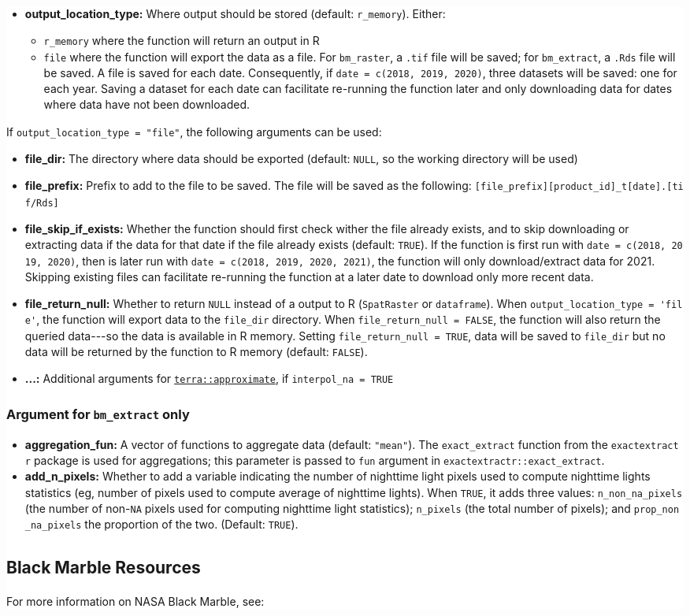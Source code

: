 
* **output_location_type:** Where output should be stored (default: `r_memory`). Either:

  * `r_memory` where the function will return an output in R
  * `file` where the function will export the data as a file. For `bm_raster`, a `.tif` file will be saved; for `bm_extract`, a `.Rds` file will be saved. A file is saved for each date. Consequently, if `date = c(2018, 2019, 2020)`, three datasets will be saved: one for each year. Saving a dataset for each date can facilitate re-running the function later and only downloading data for dates where data have not been downloaded.

If `output_location_type = "file"`, the following arguments can be used:

* **file_dir:** The directory where data should be exported (default: `NULL`, so the working directory will be used)
* **file_prefix:** Prefix to add to the file to be saved. The file will be saved as the following: `[file_prefix][product_id]_t[date].[tif/Rds]`
* **file_skip_if_exists:** Whether the function should first check wither the file already exists, and to skip downloading or extracting data if the data for that date if the file already exists (default: `TRUE`). If the function is first run with `date = c(2018, 2019, 2020)`, then is later run with `date = c(2018, 2019, 2020, 2021)`, the function will only download/extract data for 2021. Skipping existing files can facilitate re-running the function at a later date to download only more recent data.
* **file_return_null:** Whether to return `NULL` instead of a output to R (`SpatRaster` or `dataframe`). When `output_location_type = 'file'`, the function will export data to the `file_dir` directory. When `file_return_null = FALSE`, the function will also return the queried data---so the data is available in R memory. Setting `file_return_null = TRUE`, data will be saved to `file_dir` but no data will be returned by the function to R memory (default: `FALSE`).

  
* **...:** Additional arguments for [`terra::approximate`](https://rspatial.github.io/terra/reference/approximate.html), if `interpol_na = TRUE`

### Argument for `bm_extract` only <a name="args-extract">

* **aggregation_fun:** A vector of functions to aggregate data (default: `"mean"`). The `exact_extract` function from the `exactextractr` package is used for aggregations; this parameter is passed to `fun` argument in `exactextractr::exact_extract`.
* **add_n_pixels:** Whether to add a variable indicating the number of nighttime light pixels used to compute nighttime lights statistics (eg, number of pixels used to compute average of nighttime lights). When `TRUE`, it adds three values: `n_non_na_pixels` (the number of non-`NA` pixels used for computing nighttime light statistics); `n_pixels` (the total number of pixels); and `prop_non_na_pixels` the proportion of the two. (Default: `TRUE`).

## Black Marble Resources <a name="resources">

For more information on NASA Black Marble, see:
